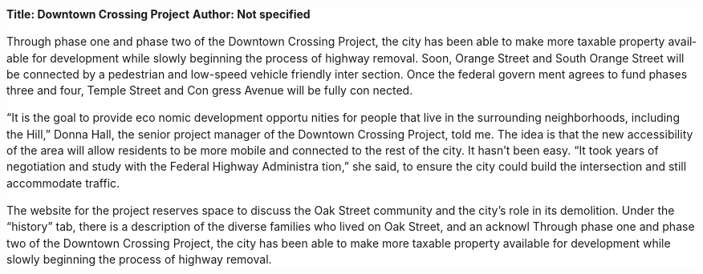 
**Title: Downtown Crossing Project**
**Author: Not specified**

Through phase one and phase 
two of the Downtown Crossing 
Project, the city has been able to 
make more taxable property avail­
able for development while slowly 
beginning the process of highway 
removal. Soon, Orange Street 
and South Orange Street will be 
connected by a pedestrian and 
low-speed vehicle friendly inter­
section. Once the federal govern­
ment agrees to fund phases three 
and four, Temple Street and Con­
gress Avenue will be fully con­
nected. 

“It is the goal to provide eco­
nomic 
development 
opportu­
nities for people that live in the 
surrounding 
neighborhoods, 
including the Hill,” Donna Hall, 
the senior project manager of 
the Downtown Crossing Project, 
told me. The idea is that the new 
accessibility of the area will allow 
residents to be more mobile and 
connected to the rest of the city. 
It hasn’t been easy. “It took years 
of negotiation and study with the 
Federal 
Highway 
Administra­
tion,” she said, to ensure the city 
could build the intersection and 
still accommodate traffic. 

The website for the project 
reserves space to discuss the Oak 
Street community and the city’s 
role in its demolition. Under the 
“history” tab, there is a description 
of the diverse families who lived 
on Oak Street, and an acknowl­
Through phase one and 
phase two of the Downtown 
Crossing Project, the city 
has been able to make 
more taxable property 
available for development 
while slowly beginning 
the process of highway 
removal.
